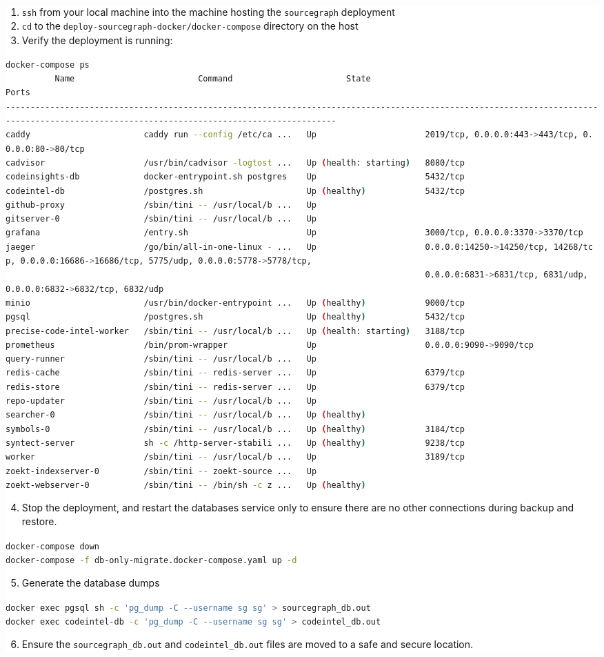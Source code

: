 1. `ssh` from your local machine into the machine hosting the `sourcegraph` deployment
2. `cd` to the `deploy-sourcegraph-docker/docker-compose` directory on the host
3. Verify the deployment is running:

```bash
docker-compose ps
          Name                         Command                       State                                                           Ports
-------------------------------------------------------------------------------------------------------------------------------------------------------------------------------------------
caddy                       caddy run --config /etc/ca ...   Up                      2019/tcp, 0.0.0.0:443->443/tcp, 0.0.0.0:80->80/tcp
cadvisor                    /usr/bin/cadvisor -logtost ...   Up (health: starting)   8080/tcp
codeinsights-db             docker-entrypoint.sh postgres    Up                      5432/tcp
codeintel-db                /postgres.sh                     Up (healthy)            5432/tcp
github-proxy                /sbin/tini -- /usr/local/b ...   Up
gitserver-0                 /sbin/tini -- /usr/local/b ...   Up
grafana                     /entry.sh                        Up                      3000/tcp, 0.0.0.0:3370->3370/tcp
jaeger                      /go/bin/all-in-one-linux - ...   Up                      0.0.0.0:14250->14250/tcp, 14268/tcp, 0.0.0.0:16686->16686/tcp, 5775/udp, 0.0.0.0:5778->5778/tcp,
                                                                                     0.0.0.0:6831->6831/tcp, 6831/udp, 0.0.0.0:6832->6832/tcp, 6832/udp
minio                       /usr/bin/docker-entrypoint ...   Up (healthy)            9000/tcp
pgsql                       /postgres.sh                     Up (healthy)            5432/tcp
precise-code-intel-worker   /sbin/tini -- /usr/local/b ...   Up (health: starting)   3188/tcp
prometheus                  /bin/prom-wrapper                Up                      0.0.0.0:9090->9090/tcp
query-runner                /sbin/tini -- /usr/local/b ...   Up
redis-cache                 /sbin/tini -- redis-server ...   Up                      6379/tcp
redis-store                 /sbin/tini -- redis-server ...   Up                      6379/tcp
repo-updater                /sbin/tini -- /usr/local/b ...   Up
searcher-0                  /sbin/tini -- /usr/local/b ...   Up (healthy)
symbols-0                   /sbin/tini -- /usr/local/b ...   Up (healthy)            3184/tcp
syntect-server              sh -c /http-server-stabili ...   Up (healthy)            9238/tcp
worker                      /sbin/tini -- /usr/local/b ...   Up                      3189/tcp
zoekt-indexserver-0         /sbin/tini -- zoekt-source ...   Up
zoekt-webserver-0           /sbin/tini -- /bin/sh -c z ...   Up (healthy)
```
4. Stop the deployment, and restart the databases service only to ensure there are no other connections during backup and restore.

```bash
docker-compose down
docker-compose -f db-only-migrate.docker-compose.yaml up -d
```

5. Generate the database dumps

```bash
docker exec pgsql sh -c 'pg_dump -C --username sg sg' > sourcegraph_db.out
docker exec codeintel-db -c 'pg_dump -C --username sg sg' > codeintel_db.out
```

6. Ensure the `sourcegraph_db.out` and `codeintel_db.out` files are moved to a safe and secure location. 
